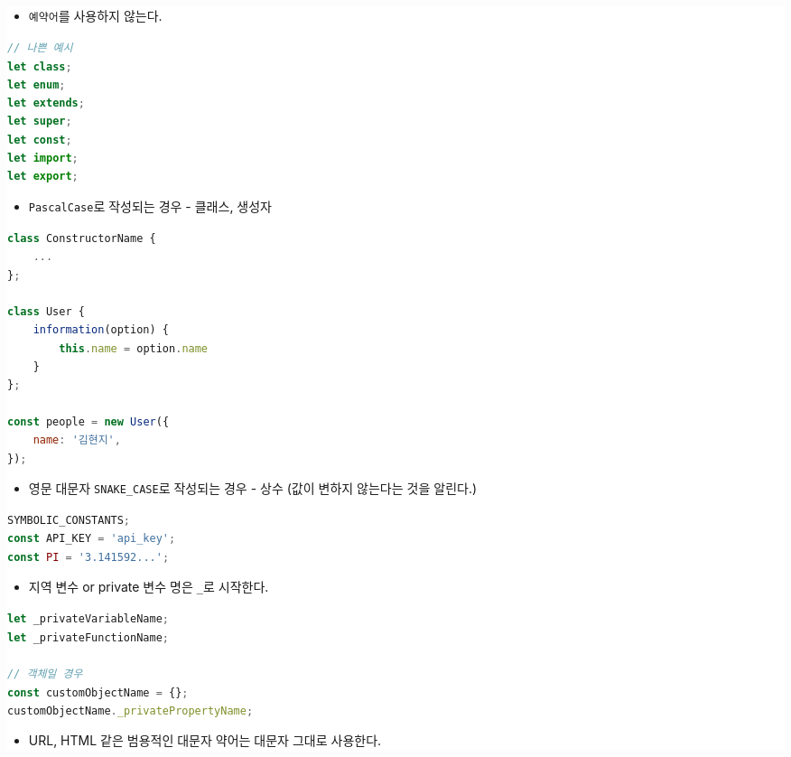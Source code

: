 

- `예약어`를 사용하지 않는다.

```javascript
// 나쁜 예시
let class;
let enum;
let extends;
let super;
let const;
let import;
let export;
```



- `PascalCase`로 작성되는 경우 - 클래스, 생성자

```javascript
class ConstructorName {
    ...
};

class User {
    information(option) {
        this.name = option.name
    }
};

const people = new User({
    name: '김현지',
});
```



- 영문 대문자 `SNAKE_CASE`로 작성되는 경우 - 상수 (값이 변하지 않는다는 것을 알린다.)

```javascript
SYMBOLIC_CONSTANTS;
const API_KEY = 'api_key';
const PI = '3.141592...';
```



- 지역 변수 or private 변수 명은 `_`로 시작한다.

```javascript
let _privateVariableName;
let _privateFunctionName;

// 객체일 경우
const customObjectName = {};
customObjectName._privatePropertyName;
```



- URL, HTML 같은 범용적인 대문자 약어는 대문자 그대로 사용한다.
